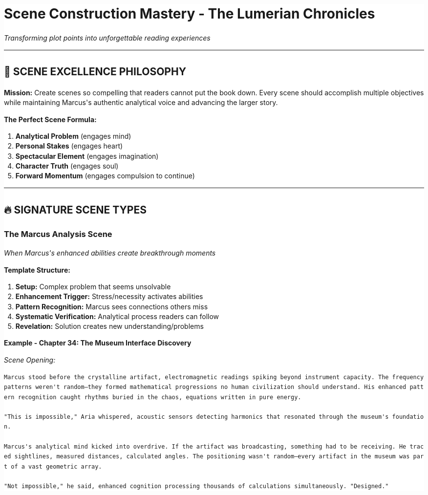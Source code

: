 # Scene Construction Mastery - The Lumerian Chronicles

*Transforming plot points into unforgettable reading experiences*

---

## 🎯 **SCENE EXCELLENCE PHILOSOPHY**

**Mission:** Create scenes so compelling that readers cannot put the book down. Every scene should accomplish multiple objectives while maintaining Marcus's authentic analytical voice and advancing the larger story.

**The Perfect Scene Formula:**
1. **Analytical Problem** (engages mind)
2. **Personal Stakes** (engages heart)  
3. **Spectacular Element** (engages imagination)
4. **Character Truth** (engages soul)
5. **Forward Momentum** (engages compulsion to continue)

---

## 🔥 **SIGNATURE SCENE TYPES**

### **The Marcus Analysis Scene**
*When Marcus's enhanced abilities create breakthrough moments*

**Template Structure:**
1. **Setup:** Complex problem that seems unsolvable
2. **Enhancement Trigger:** Stress/necessity activates abilities
3. **Pattern Recognition:** Marcus sees connections others miss
4. **Systematic Verification:** Analytical process readers can follow
5. **Revelation:** Solution creates new understanding/problems

**Example - Chapter 34: The Museum Interface Discovery**

*Scene Opening:*
```
Marcus stood before the crystalline artifact, electromagnetic readings spiking beyond instrument capacity. The frequency patterns weren't random—they formed mathematical progressions no human civilization should understand. His enhanced pattern recognition caught rhythms buried in the chaos, equations written in pure energy.

"This is impossible," Aria whispered, acoustic sensors detecting harmonics that resonated through the museum's foundation.

Marcus's analytical mind kicked into overdrive. If the artifact was broadcasting, something had to be receiving. He traced sightlines, measured distances, calculated angles. The positioning wasn't random—every artifact in the museum was part of a vast geometric array.

"Not impossible," he said, enhanced cognition processing thousands of calculations simultaneously. "Designed."
```
